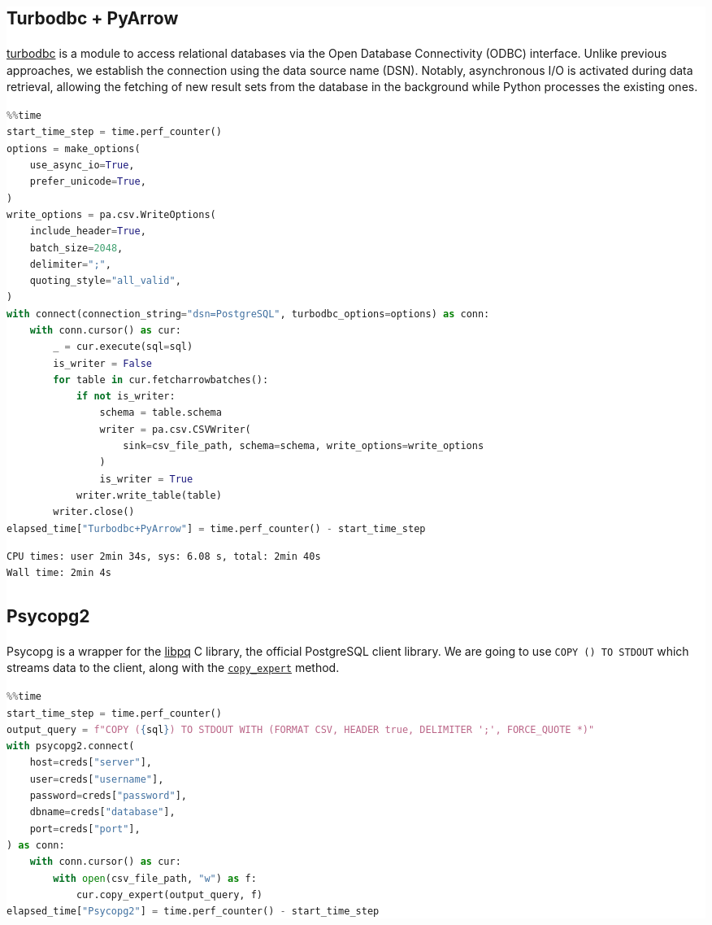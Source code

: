 
## Turbodbc + PyArrow

[turbodbc](https://turbodbc.readthedocs.io/en/latest/) is a module to access relational databases via the Open Database Connectivity (ODBC) interface. Unlike previous approaches, we establish the connection using the data source name (DSN). Notably, asynchronous I/O is activated during data retrieval, allowing the fetching of new result sets from the database in the background while Python processes the existing ones.

```python
%%time
start_time_step = time.perf_counter()
options = make_options(
    use_async_io=True,
    prefer_unicode=True,
)
write_options = pa.csv.WriteOptions(
    include_header=True,
    batch_size=2048,
    delimiter=";",
    quoting_style="all_valid",
)
with connect(connection_string="dsn=PostgreSQL", turbodbc_options=options) as conn:
    with conn.cursor() as cur:
        _ = cur.execute(sql=sql)
        is_writer = False
        for table in cur.fetcharrowbatches():
            if not is_writer:
                schema = table.schema
                writer = pa.csv.CSVWriter(
                    sink=csv_file_path, schema=schema, write_options=write_options
                )
                is_writer = True
            writer.write_table(table)
        writer.close()
elapsed_time["Turbodbc+PyArrow"] = time.perf_counter() - start_time_step
```

    CPU times: user 2min 34s, sys: 6.08 s, total: 2min 40s
    Wall time: 2min 4s


## Psycopg2

Psycopg is a wrapper for the [libpq](https://www.postgresql.org/docs/current/libpq.html) C library, the official PostgreSQL client library. We are going to use `COPY () TO STDOUT` which streams data to the client, along with the [`copy_expert`](https://www.psycopg.org/docs/cursor.html#cursor.copy_expert) method.


```python
%%time
start_time_step = time.perf_counter()
output_query = f"COPY ({sql}) TO STDOUT WITH (FORMAT CSV, HEADER true, DELIMITER ';', FORCE_QUOTE *)"
with psycopg2.connect(
    host=creds["server"],
    user=creds["username"],
    password=creds["password"],
    dbname=creds["database"],
    port=creds["port"],
) as conn:
    with conn.cursor() as cur:
        with open(csv_file_path, "w") as f:
            cur.copy_expert(output_query, f)
elapsed_time["Psycopg2"] = time.perf_counter() - start_time_step
```